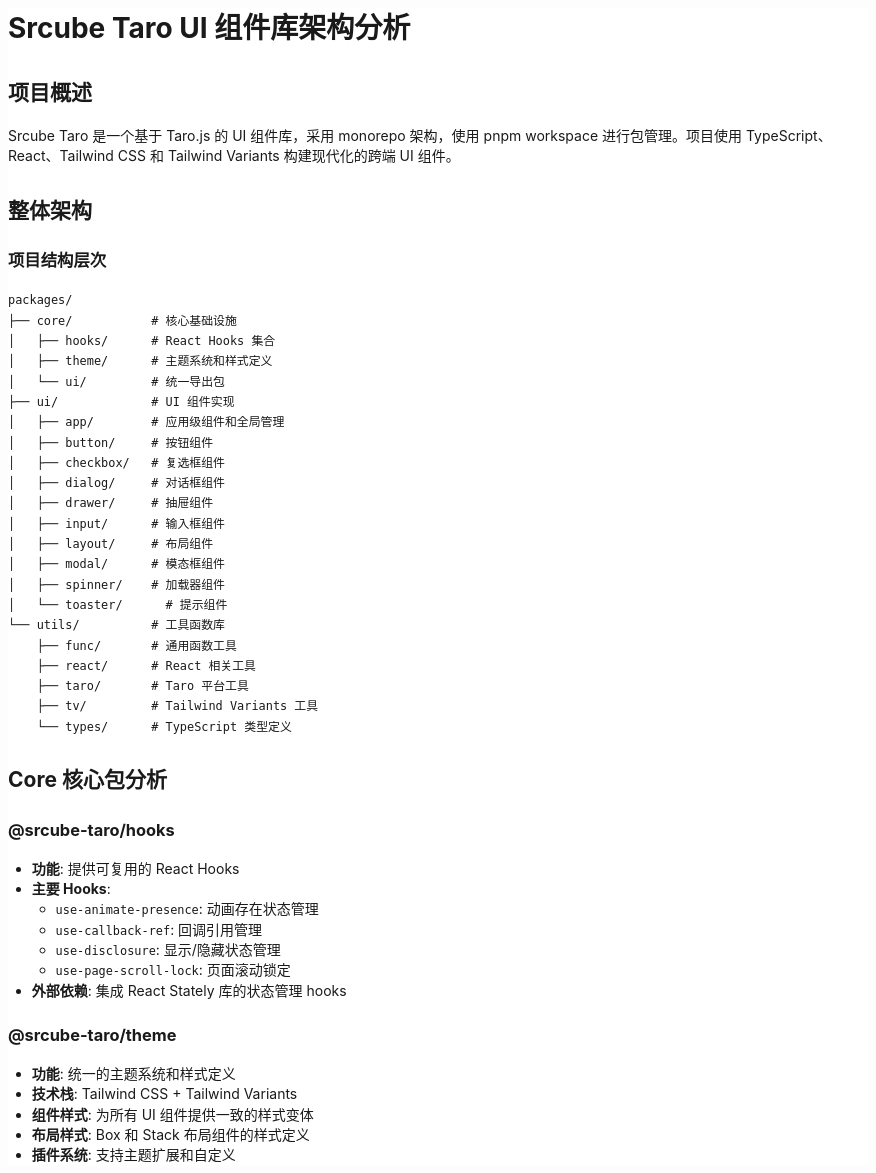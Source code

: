 # Srcube Taro UI 组件库架构分析

## 项目概述

Srcube Taro 是一个基于 Taro.js 的 UI 组件库，采用 monorepo 架构，使用 pnpm workspace 进行包管理。项目使用 TypeScript、React、Tailwind CSS 和 Tailwind Variants 构建现代化的跨端 UI 组件。

## 整体架构

### 项目结构层次

```
packages/
├── core/           # 核心基础设施
│   ├── hooks/      # React Hooks 集合
│   ├── theme/      # 主题系统和样式定义
│   └── ui/         # 统一导出包
├── ui/             # UI 组件实现
│   ├── app/        # 应用级组件和全局管理
│   ├── button/     # 按钮组件
│   ├── checkbox/   # 复选框组件
│   ├── dialog/     # 对话框组件
│   ├── drawer/     # 抽屉组件
│   ├── input/      # 输入框组件
│   ├── layout/     # 布局组件
│   ├── modal/      # 模态框组件
│   ├── spinner/    # 加载器组件
│   └── toaster/      # 提示组件
└── utils/          # 工具函数库
    ├── func/       # 通用函数工具
    ├── react/      # React 相关工具
    ├── taro/       # Taro 平台工具
    ├── tv/         # Tailwind Variants 工具
    └── types/      # TypeScript 类型定义
```

## Core 核心包分析

### @srcube-taro/hooks
- **功能**: 提供可复用的 React Hooks
- **主要 Hooks**:
  - `use-animate-presence`: 动画存在状态管理
  - `use-callback-ref`: 回调引用管理
  - `use-disclosure`: 显示/隐藏状态管理
  - `use-page-scroll-lock`: 页面滚动锁定
- **外部依赖**: 集成 React Stately 库的状态管理 hooks

### @srcube-taro/theme
- **功能**: 统一的主题系统和样式定义
- **技术栈**: Tailwind CSS + Tailwind Variants
- **组件样式**: 为所有 UI 组件提供一致的样式变体
- **布局样式**: Box 和 Stack 布局组件的样式定义
- **插件系统**: 支持主题扩展和自定义
